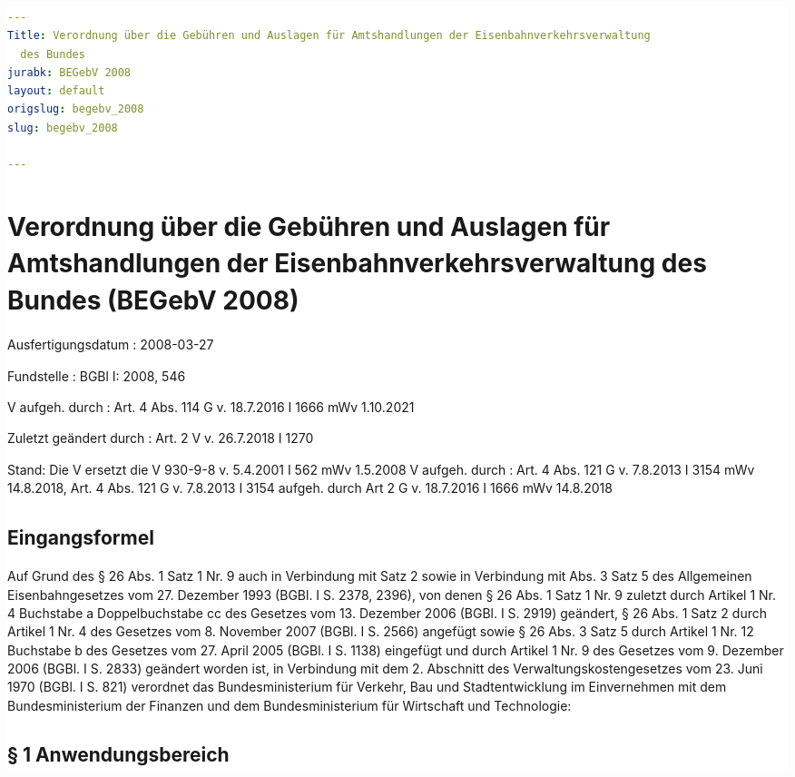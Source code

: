 ```yaml
---
Title: Verordnung über die Gebühren und Auslagen für Amtshandlungen der Eisenbahnverkehrsverwaltung
  des Bundes
jurabk: BEGebV 2008
layout: default
origslug: begebv_2008
slug: begebv_2008

---
```


# Verordnung über die Gebühren und Auslagen für Amtshandlungen der Eisenbahnverkehrsverwaltung des Bundes (BEGebV 2008)

Ausfertigungsdatum
:   2008-03-27

Fundstelle
:   BGBl I: 2008, 546

V aufgeh. durch
:   Art. 4 Abs. 114 G v. 18.7.2016 I 1666 mWv 1.10.2021

Zuletzt geändert durch
:   Art. 2 V v. 26.7.2018 I 1270

Stand: Die V ersetzt die V 930-9-8 v. 5.4.2001 I 562 mWv 1.5.2008
V aufgeh. durch
:   Art. 4 Abs. 121 G v. 7.8.2013 I 3154 mWv 14.8.2018, Art. 4 Abs. 121 G v. 7.8.2013 I 3154 aufgeh. durch Art 2 G v. 18.7.2016 I 1666 mWv 14.8.2018


## Eingangsformel

Auf Grund des § 26 Abs. 1 Satz 1 Nr. 9 auch in Verbindung mit Satz 2
sowie in Verbindung mit Abs. 3 Satz 5 des Allgemeinen
Eisenbahngesetzes vom 27. Dezember 1993 (BGBl. I S. 2378, 2396), von
denen § 26 Abs. 1 Satz 1 Nr. 9 zuletzt durch Artikel 1 Nr. 4 Buchstabe
a Doppelbuchstabe cc des Gesetzes vom 13. Dezember 2006 (BGBl. I S.
2919) geändert, § 26 Abs. 1 Satz 2 durch Artikel 1 Nr. 4 des Gesetzes
vom 8. November 2007 (BGBl. I S. 2566) angefügt sowie § 26 Abs. 3 Satz
5 durch Artikel 1 Nr. 12 Buchstabe b des Gesetzes vom 27. April 2005
(BGBl. I S. 1138) eingefügt und durch Artikel 1 Nr. 9 des Gesetzes vom
9\. Dezember 2006 (BGBl. I S. 2833) geändert worden ist, in Verbindung
mit dem 2. Abschnitt des Verwaltungskostengesetzes vom 23. Juni 1970
(BGBl. I S. 821) verordnet das Bundesministerium für Verkehr, Bau und
Stadtentwicklung im Einvernehmen mit dem Bundesministerium der
Finanzen und dem Bundesministerium für Wirtschaft und Technologie:


## § 1 Anwendungsbereich
